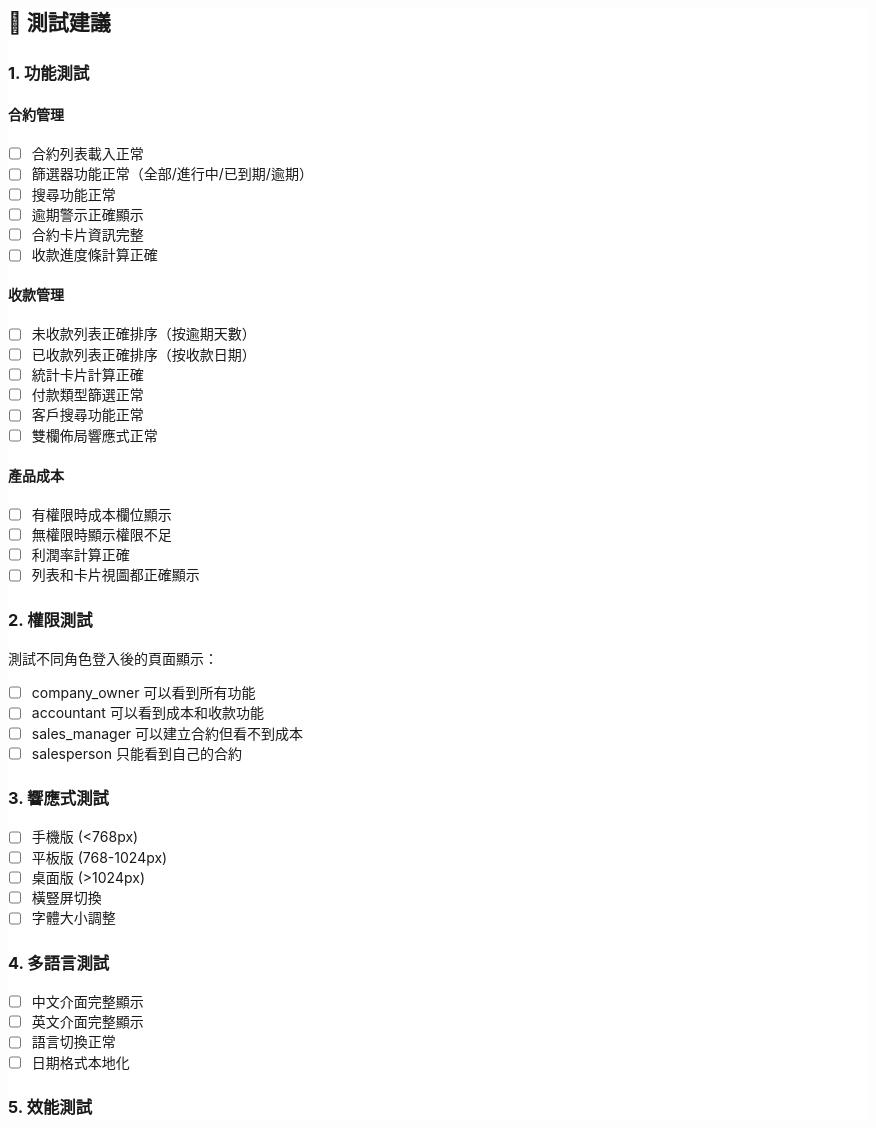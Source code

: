 
## 🧪 測試建議

### 1. 功能測試

#### 合約管理
- [ ] 合約列表載入正常
- [ ] 篩選器功能正常（全部/進行中/已到期/逾期）
- [ ] 搜尋功能正常
- [ ] 逾期警示正確顯示
- [ ] 合約卡片資訊完整
- [ ] 收款進度條計算正確

#### 收款管理
- [ ] 未收款列表正確排序（按逾期天數）
- [ ] 已收款列表正確排序（按收款日期）
- [ ] 統計卡片計算正確
- [ ] 付款類型篩選正常
- [ ] 客戶搜尋功能正常
- [ ] 雙欄佈局響應式正常

#### 產品成本
- [ ] 有權限時成本欄位顯示
- [ ] 無權限時顯示權限不足
- [ ] 利潤率計算正確
- [ ] 列表和卡片視圖都正確顯示

### 2. 權限測試

測試不同角色登入後的頁面顯示：
- [ ] company_owner 可以看到所有功能
- [ ] accountant 可以看到成本和收款功能
- [ ] sales_manager 可以建立合約但看不到成本
- [ ] salesperson 只能看到自己的合約

### 3. 響應式測試

- [ ] 手機版 (<768px)
- [ ] 平板版 (768-1024px)
- [ ] 桌面版 (>1024px)
- [ ] 橫豎屏切換
- [ ] 字體大小調整

### 4. 多語言測試

- [ ] 中文介面完整顯示
- [ ] 英文介面完整顯示
- [ ] 語言切換正常
- [ ] 日期格式本地化

### 5. 效能測試
